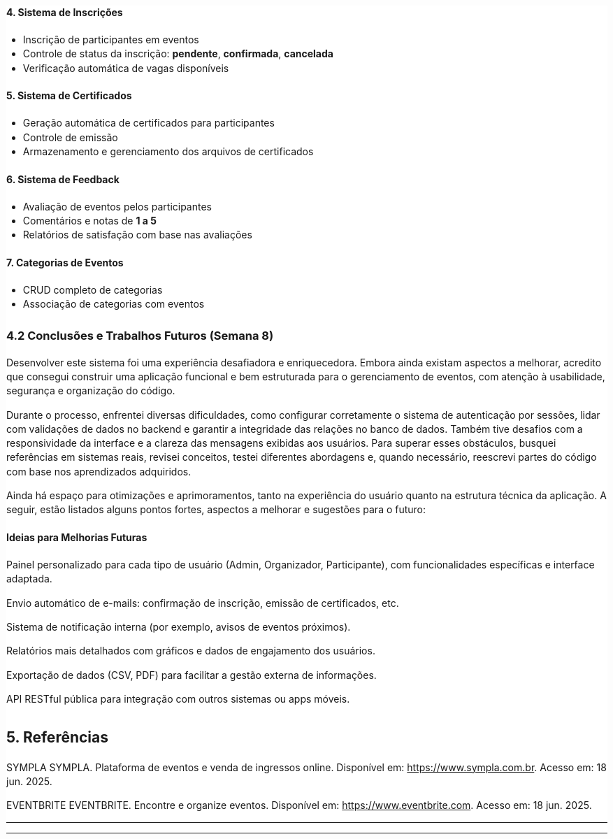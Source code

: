 #### 4. Sistema de Inscrições
- Inscrição de participantes em eventos  
- Controle de status da inscrição: **pendente**, **confirmada**, **cancelada**  
- Verificação automática de vagas disponíveis  

#### 5. Sistema de Certificados
- Geração automática de certificados para participantes  
- Controle de emissão  
- Armazenamento e gerenciamento dos arquivos de certificados  

#### 6. Sistema de Feedback
- Avaliação de eventos pelos participantes  
- Comentários e notas de **1 a 5**  
- Relatórios de satisfação com base nas avaliações  

#### 7. Categorias de Eventos
- CRUD completo de categorias  
- Associação de categorias com eventos  

### 4.2 Conclusões e Trabalhos Futuros (Semana 8)

Desenvolver este sistema foi uma experiência desafiadora e enriquecedora. Embora ainda existam aspectos a melhorar, acredito que consegui construir uma aplicação funcional e bem estruturada para o gerenciamento de eventos, com atenção à usabilidade, segurança e organização do código.

Durante o processo, enfrentei diversas dificuldades, como configurar corretamente o sistema de autenticação por sessões, lidar com validações de dados no backend e garantir a integridade das relações no banco de dados. Também tive desafios com a responsividade da interface e a clareza das mensagens exibidas aos usuários. Para superar esses obstáculos, busquei referências em sistemas reais, revisei conceitos, testei diferentes abordagens e, quando necessário, reescrevi partes do código com base nos aprendizados adquiridos.

Ainda há espaço para otimizações e aprimoramentos, tanto na experiência do usuário quanto na estrutura técnica da aplicação. A seguir, estão listados alguns pontos fortes, aspectos a melhorar e sugestões para o futuro:

#### Ideias para Melhorias Futuras
Painel personalizado para cada tipo de usuário (Admin, Organizador, Participante), com funcionalidades específicas e interface adaptada.

Envio automático de e-mails: confirmação de inscrição, emissão de certificados, etc.

Sistema de notificação interna (por exemplo, avisos de eventos próximos).

Relatórios mais detalhados com gráficos e dados de engajamento dos usuários.

Exportação de dados (CSV, PDF) para facilitar a gestão externa de informações.

API RESTful pública para integração com outros sistemas ou apps móveis.



## <a name="c5"></a>5. Referências

SYMPLA
SYMPLA. Plataforma de eventos e venda de ingressos online. Disponível em: https://www.sympla.com.br. Acesso em: 18 jun. 2025.

EVENTBRITE
EVENTBRITE. Encontre e organize eventos. Disponível em: https://www.eventbrite.com. Acesso em: 18 jun. 2025.

---
---